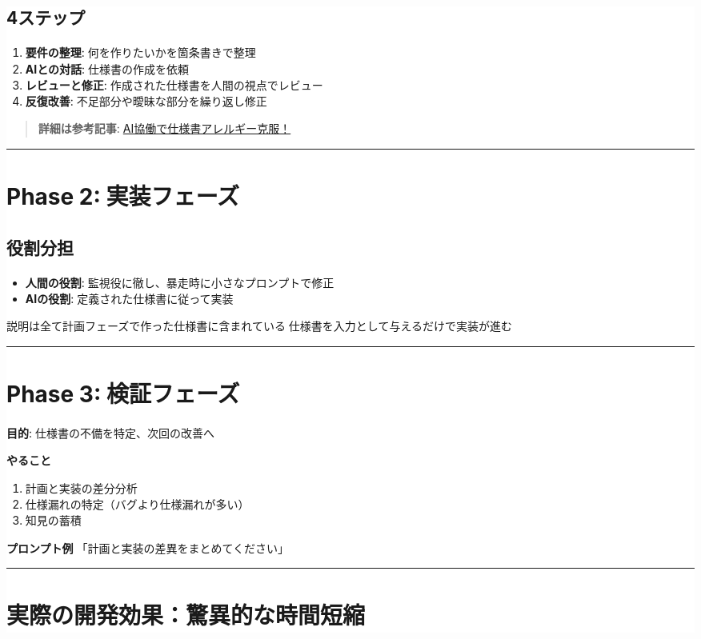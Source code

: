 <div class="box green">

## 4ステップ

1. **要件の整理**: 何を作りたいかを箇条書きで整理
2. **AIとの対話**: 仕様書の作成を依頼
3. **レビューと修正**: 作成された仕様書を人間の視点でレビュー
4. **反復改善**: 不足部分や曖昧な部分を繰り返し修正

</div>

> **詳細は参考記事**: [AI協働で仕様書アレルギー克服！](https://tech-lab.sios.jp/archives/49148)

---

# Phase 2: 実装フェーズ

<div class="box blue">

## 役割分担
- **人間の役割**: 監視役に徹し、暴走時に小さなプロンプトで修正
- **AIの役割**: 定義された仕様書に従って実装

</div>

<div class="highlight">
説明は全て計画フェーズで作った仕様書に含まれている
仕様書を入力として与えるだけで実装が進む
</div>

---

# Phase 3: 検証フェーズ

<div class="box green">

**目的**: 仕様書の不備を特定、次回の改善へ

**やること**
1. 計画と実装の差分分析
2. 仕様漏れの特定（バグより仕様漏れが多い）
3. 知見の蓄積

**プロンプト例**
「計画と実装の差異をまとめてください」

</div>

---

# 実際の開発効果：驚異的な時間短縮
